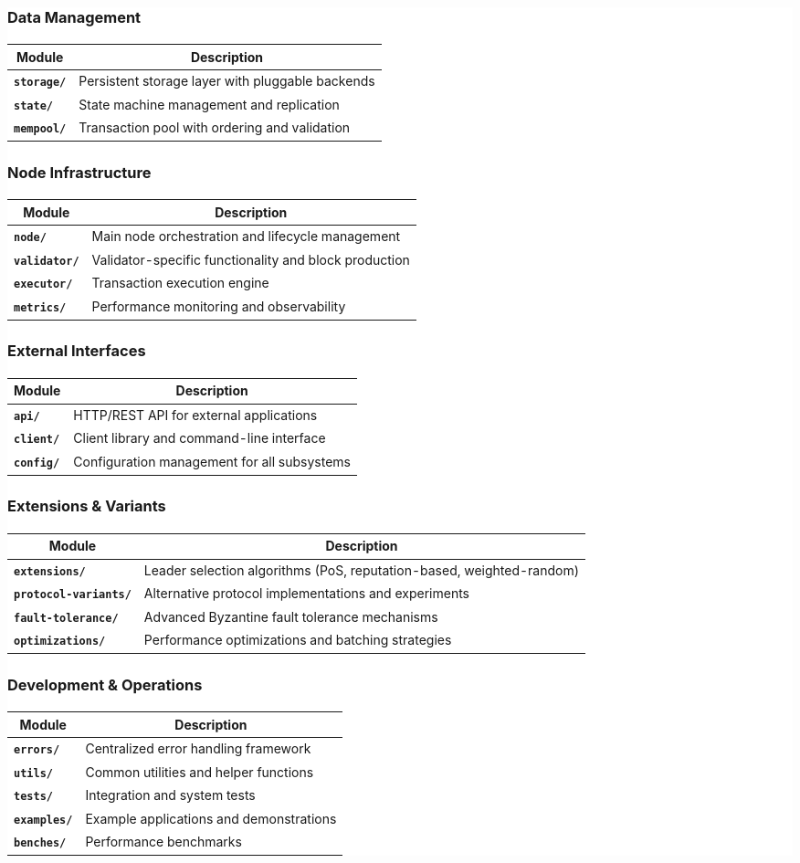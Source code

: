 ### Data Management

| Module | Description |
|--------|-------------|
| **`storage/`** | Persistent storage layer with pluggable backends |
| **`state/`** | State machine management and replication |
| **`mempool/`** | Transaction pool with ordering and validation |

### Node Infrastructure

| Module | Description |
|--------|-------------|
| **`node/`** | Main node orchestration and lifecycle management |
| **`validator/`** | Validator-specific functionality and block production |
| **`executor/`** | Transaction execution engine |
| **`metrics/`** | Performance monitoring and observability |

### External Interfaces

| Module | Description |
|--------|-------------|
| **`api/`** | HTTP/REST API for external applications |
| **`client/`** | Client library and command-line interface |
| **`config/`** | Configuration management for all subsystems |

### Extensions & Variants

| Module | Description |
|--------|-------------|
| **`extensions/`** | Leader selection algorithms (PoS, reputation-based, weighted-random) |
| **`protocol-variants/`** | Alternative protocol implementations and experiments |
| **`fault-tolerance/`** | Advanced Byzantine fault tolerance mechanisms |
| **`optimizations/`** | Performance optimizations and batching strategies |

### Development & Operations

| Module | Description |
|--------|-------------|
| **`errors/`** | Centralized error handling framework |
| **`utils/`** | Common utilities and helper functions |
| **`tests/`** | Integration and system tests |
| **`examples/`** | Example applications and demonstrations |
| **`benches/`** | Performance benchmarks |
